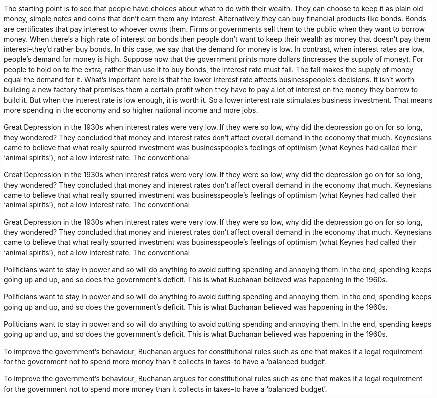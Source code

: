 
The starting point is to see that people have choices about what to do with their wealth. They can choose to keep it as plain old money, simple notes and coins that don’t earn them any interest. Alternatively they can buy financial products like bonds. Bonds are certificates that pay interest to whoever owns them. Firms or governments sell them to the public when they want to borrow money. When there’s a high rate of interest on bonds then people don’t want to keep their wealth as money that doesn’t pay them interest–they’d rather buy bonds. In this case, we say that the demand for money is low. In contrast, when interest rates are low, people’s demand for money is high. Suppose now that the government prints more dollars (increases the supply of money). For people to hold on to the extra, rather than use it to buy bonds, the interest rate must fall. The fall makes the supply of money equal the demand for it. What’s important here is that the lower interest rate affects businesspeople’s decisions. It isn’t worth building a new factory that promises them a certain profit when they have to pay a lot of interest on the money they borrow to build it. But when the interest rate is low enough, it is worth it. So a lower interest rate stimulates business investment. That means more spending in the economy and so higher national income and more jobs.


Great Depression in the 1930s when interest rates were very low. If they were so low, why did the depression go on for so long, they wondered? They concluded that money and interest rates don’t affect overall demand in the economy that much. Keynesians came to believe that what really spurred investment was businesspeople’s feelings of optimism (what Keynes had called their ‘animal spirits’), not a low interest rate. The conventional


Great Depression in the 1930s when interest rates were very low. If they were so low, why did the depression go on for so long, they wondered? They concluded that money and interest rates don’t affect overall demand in the economy that much. Keynesians came to believe that what really spurred investment was businesspeople’s feelings of optimism (what Keynes had called their ‘animal spirits’), not a low interest rate. The conventional


Great Depression in the 1930s when interest rates were very low. If they were so low, why did the depression go on for so long, they wondered? They concluded that money and interest rates don’t affect overall demand in the economy that much. Keynesians came to believe that what really spurred investment was businesspeople’s feelings of optimism (what Keynes had called their ‘animal spirits’), not a low interest rate. The conventional


Politicians want to stay in power and so will do anything to avoid cutting spending and annoying them. In the end, spending keeps going up and up, and so does the government’s deficit. This is what Buchanan believed was happening in the 1960s.


Politicians want to stay in power and so will do anything to avoid cutting spending and annoying them. In the end, spending keeps going up and up, and so does the government’s deficit. This is what Buchanan believed was happening in the 1960s.


Politicians want to stay in power and so will do anything to avoid cutting spending and annoying them. In the end, spending keeps going up and up, and so does the government’s deficit. This is what Buchanan believed was happening in the 1960s.


To improve the government’s behaviour, Buchanan argues for constitutional rules such as one that makes it a legal requirement for the government not to spend more money than it collects in taxes–to have a ‘balanced budget’.


To improve the government’s behaviour, Buchanan argues for constitutional rules such as one that makes it a legal requirement for the government not to spend more money than it collects in taxes–to have a ‘balanced budget’.
